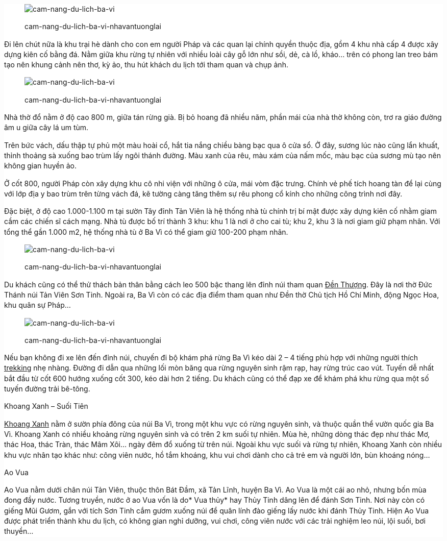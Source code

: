 <figure><img src="https://banmaixanh.org/image/article/du-lich-ba-vi-055.jpg" alt="cam-nang-du-lich-ba-vi" height=100% width=100%><figcaption><p>cam-nang-du-lich-ba-vi-nhavantuonglai</p></figcaption></figure>

Đi lên chút nữa là khu trại hè dành cho con em người Pháp và các quan lại chính quyền thuộc địa, gồm 4 khu nhà cấp 4 được xây dựng kiên cố bằng đá. Nằm giữa khu rừng tự nhiên với nhiều loài cây gỗ lớn như sồi, dẻ, cà lồ, kháo… trên có phong lan treo bám tạo nên khung cảnh nên thơ, kỳ ảo, thu hút khách du lịch tới tham quan và chụp ảnh.

<figure><img src="https://banmaixanh.org/image/article/du-lich-ba-vi-056.jpg" alt="cam-nang-du-lich-ba-vi" height=100% width=100%><figcaption><p>cam-nang-du-lich-ba-vi-nhavantuonglai</p></figcaption></figure>

Nhà thờ đổ nằm ở độ cao 800 m, giữa tán rừng già. Bị bỏ hoang đã nhiều năm, phần mái của nhà thờ không còn, trơ ra giáo đường âm u giữa cây lá um tùm.

Trên bức vách, dấu thập tự phủ một màu hoài cổ, hắt tia nắng chiều bàng bạc qua ô cửa sổ. Ở đây, sương lúc nào cũng lẩn khuất, thỉnh thoảng sà xuống bao trùm lấy ngôi thánh đường. Màu xanh của rêu, màu xám của nấm mốc, màu bạc của sương mù tạo nên không gian huyền ảo.

Ở cốt 800, người Pháp còn xây dựng khu cô nhi viện với những ô cửa, mái vòm đặc trưng. Chính vẻ phế tích hoang tàn để lại cùng với lớp địa y bao trùm trên từng vách đá, kẽ tường càng tăng thêm sự rêu phong cổ kính cho những công trình nơi đây.

Đặc biệt, ở độ cao 1.000-1.100 m tại sườn Tây đỉnh Tản Viên là hệ thống nhà tù chính trị bí mật được xây dựng kiên cố nhằm giam cầm các chiến sĩ cách mạng. Nhà tù được bố trí thành 3 khu: khu 1 là nơi ở cho cai tù; khu 2, khu 3 là nơi giam giữ phạm nhân. Với tổng thể gần 1.000 m2, hệ thống nhà tù ở Ba Vì có thể giam giữ 100-200 phạm nhân.

<figure><img src="https://banmaixanh.org/image/article/du-lich-ba-vi-057.jpg" alt="cam-nang-du-lich-ba-vi" height=100% width=100%><figcaption><p>cam-nang-du-lich-ba-vi-nhavantuonglai</p></figcaption></figure>

Du khách cũng có thể thử thách bản thân bằng cách leo 500 bậc thang lên đỉnh núi tham quan [Đền Thượng](https://nhavantuonglai.com/article). Đây là nơi thờ Đức Thánh núi Tản Viên Sơn Tinh. Ngoài ra, Ba Vì còn có các địa điểm tham quan như Đền thờ Chủ tịch Hồ Chí Minh, động Ngọc Hoa, khu quân sự Pháp…

<figure><img src="https://banmaixanh.org/image/article/du-lich-ba-vi-058.jpg" alt="cam-nang-du-lich-ba-vi" height=100% width=100%><figcaption><p>cam-nang-du-lich-ba-vi-nhavantuonglai</p></figcaption></figure>

Nếu bạn không đi xe lên đến đỉnh núi, chuyến đi bộ khám phá rừng Ba Vì kéo dài 2 – 4 tiếng phù hợp với những người thích [trekking](https://nhavantuonglai.com/article) nhẹ nhàng. Đường đi dẫn qua những lối mòn băng qua rừng nguyên sinh rậm rạp, hay rừng trúc cao vút. Tuyến dễ nhất bắt đầu từ cốt 600 hướng xuống cốt 300, kéo dài hơn 2 tiếng. Du khách cũng có thể đạp xe để khám phá khu rừng qua một số tuyến đường trải bê-tông.

Khoang Xanh – Suối Tiên

[Khoang Xanh](https://nhavantuonglai.com/article) nằm ở sườn phía đông của núi Ba Vì, trong một khu vực có rừng nguyên sinh, và thuộc quần thể vườn quốc gia Ba Vì. Khoang Xanh có nhiều khoảng rừng nguyên sinh và có trên 2 km suối tự nhiên. Mùa hè, những dòng thác đẹp như thác Mơ, thác Hoa, thác Tràn, thác Mâm Xôi… ngày đêm đổ xuống từ trên núi. Ngoài khu vực suối và rừng tự nhiên, Khoang Xanh còn nhiều khu vực nhân tạo khác như: công viên nước, hồ tắm khoáng, khu vui chơi dành cho cả trẻ em và người lớn, bùn khoáng nóng…

Ao Vua

Ao Vua nằm dưới chân núi Tản Viên, thuộc thôn Bát Đầm, xã Tản Lĩnh, huyện Ba Vì. Ao Vua là một cái ao nhỏ, nhưng bốn mùa đong đầy nước. Tương truyền, nước ở ao Vua vốn là do* Vua thủy* hay Thủy Tinh dâng lên để đánh Sơn Tinh. Nơi này còn có giếng Mũi Gươm, gắn với tích Sơn Tinh cắm gươm xuống núi để quân lính đào giếng lấy nước khi đánh Thủy Tinh. Hiện Ao Vua được phát triển thành khu du lịch, có không gian nghỉ dưỡng, vui chơi, công viên nước với các trải nghiệm leo núi, lội suối, bơi thuyền…
